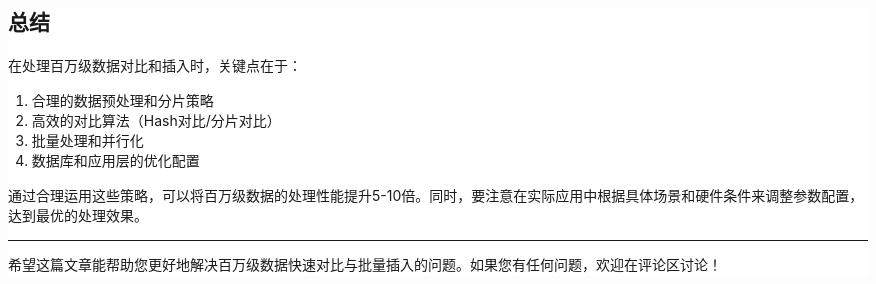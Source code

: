 ## 总结

在处理百万级数据对比和插入时，关键点在于：

1. 合理的数据预处理和分片策略
2. 高效的对比算法（Hash对比/分片对比）
3. 批量处理和并行化
4. 数据库和应用层的优化配置

通过合理运用这些策略，可以将百万级数据的处理性能提升5-10倍。同时，要注意在实际应用中根据具体场景和硬件条件来调整参数配置，达到最优的处理效果。

---

希望这篇文章能帮助您更好地解决百万级数据快速对比与批量插入的问题。如果您有任何问题，欢迎在评论区讨论！
